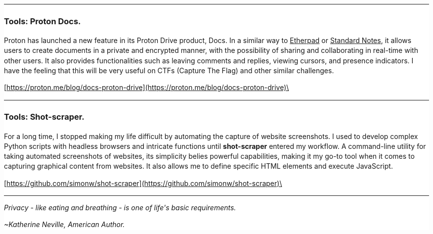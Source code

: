 
***

### Tools: Proton Docs.

Proton has launched a new feature in its Proton Drive product, Docs. In a similar way to [Etherpad](https://etherpad.org/) or [Standard Notes](https://standardnotes.com/), it allows users to create documents in a private and encrypted manner, with the possibility of sharing and collaborating in real-time with other users. It also provides functionalities such as leaving comments and replies, viewing cursors, and presence indicators. I have the feeling that this will be very useful on CTFs (Capture The Flag) and other similar challenges.

[https://proton.me/blog/docs-proton-drive](https://proton.me/blog/docs-proton-drive)\


***

### Tools: Shot-scraper.

For a long time, I stopped making my life difficult by automating the capture of website screenshots. I used to develop complex Python scripts with headless browsers and intricate functions until **shot-scraper** entered my workflow. A command-line utility for taking automated screenshots of websites, its simplicity belies powerful capabilities, making it my go-to tool when it comes to capturing graphical content from websites. It also allows me to define specific HTML elements and execute JavaScript.

[https://github.com/simonw/shot-scraper](https://github.com/simonw/shot-scraper)\


***

_Privacy - like eating and breathing - is one of life's basic requirements._

_\~Katherine Neville, American Author._
